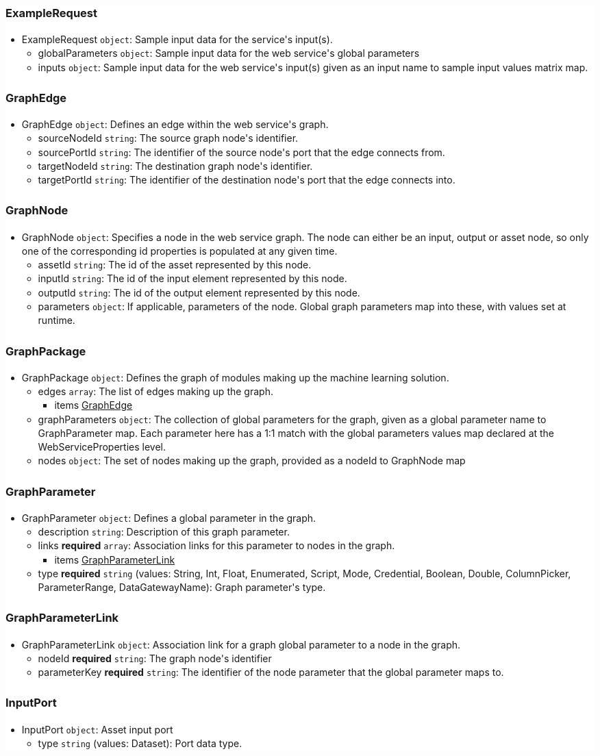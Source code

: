 ### ExampleRequest
* ExampleRequest `object`: Sample input data for the service's input(s).
  * globalParameters `object`: Sample input data for the web service's global parameters
  * inputs `object`: Sample input data for the web service's input(s) given as an input name to sample input values matrix map.

### GraphEdge
* GraphEdge `object`: Defines an edge within the web service's graph.
  * sourceNodeId `string`: The source graph node's identifier.
  * sourcePortId `string`: The identifier of the source node's port that the edge connects from.
  * targetNodeId `string`: The destination graph node's identifier.
  * targetPortId `string`: The identifier of the destination node's port that the edge connects into.

### GraphNode
* GraphNode `object`: Specifies a node in the web service graph. The node can either be an input, output or asset node, so only one of the corresponding id properties is populated at any given time.
  * assetId `string`: The id of the asset represented by this node.
  * inputId `string`: The id of the input element represented by this node.
  * outputId `string`: The id of the output element represented by this node.
  * parameters `object`: If applicable, parameters of the node. Global graph parameters map into these, with values set at runtime.

### GraphPackage
* GraphPackage `object`: Defines the graph of modules making up the machine learning solution.
  * edges `array`: The list of edges making up the graph.
    * items [GraphEdge](#graphedge)
  * graphParameters `object`: The collection of global parameters for the graph, given as a global parameter name to GraphParameter map. Each parameter here has a 1:1 match with the global parameters values map declared at the WebServiceProperties level.
  * nodes `object`: The set of nodes making up the graph, provided as a nodeId to GraphNode map

### GraphParameter
* GraphParameter `object`: Defines a global parameter in the graph.
  * description `string`: Description of this graph parameter.
  * links **required** `array`: Association links for this parameter to nodes in the graph.
    * items [GraphParameterLink](#graphparameterlink)
  * type **required** `string` (values: String, Int, Float, Enumerated, Script, Mode, Credential, Boolean, Double, ColumnPicker, ParameterRange, DataGatewayName): Graph parameter's type.

### GraphParameterLink
* GraphParameterLink `object`: Association link for a graph global parameter to a node in the graph.
  * nodeId **required** `string`: The graph node's identifier
  * parameterKey **required** `string`: The identifier of the node parameter that the global parameter maps to.

### InputPort
* InputPort `object`: Asset input port
  * type `string` (values: Dataset): Port data type.
